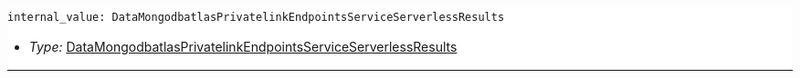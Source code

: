 ```python
internal_value: DataMongodbatlasPrivatelinkEndpointsServiceServerlessResults
```

- *Type:* <a href="#@cdktf/provider-mongodbatlas.dataMongodbatlasPrivatelinkEndpointsServiceServerless.DataMongodbatlasPrivatelinkEndpointsServiceServerlessResults">DataMongodbatlasPrivatelinkEndpointsServiceServerlessResults</a>

---



